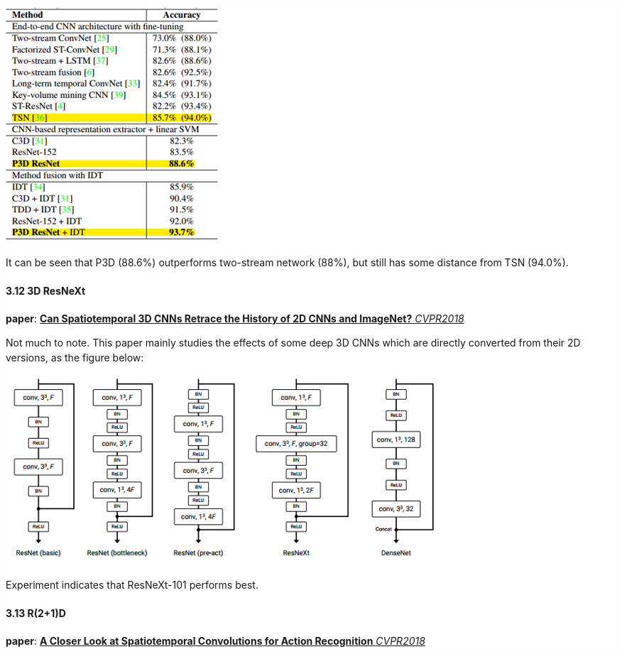 ![1548416363909](assets/1548416363909.png)

It can be seen that P3D (88.6%) outperforms two-stream network (88%), but still has some distance from TSN (94.0%).

#### 3.12 **3D ResNeXt**

**paper**:  [**Can Spatiotemporal 3D CNNs Retrace the History of 2D CNNs and ImageNet?**   *CVPR2018*](http://openaccess.thecvf.com/content_cvpr_2018/papers/Hara_Can_Spatiotemporal_3D_CVPR_2018_paper.pdf)

Not much to note. This paper mainly studies the effects of some deep 3D CNNs which are directly converted from their 2D versions, as the figure below:

![1548416511470](assets/1548416511470.png)

Experiment indicates that ResNeXt-101 performs best.

#### 3.13 **R(2+1)D**

**paper**:  [**A Closer Look at Spatiotemporal Convolutions for Action Recognition**      *CVPR2018*](http://openaccess.thecvf.com/content_cvpr_2018/CameraReady/2648.pdf)
